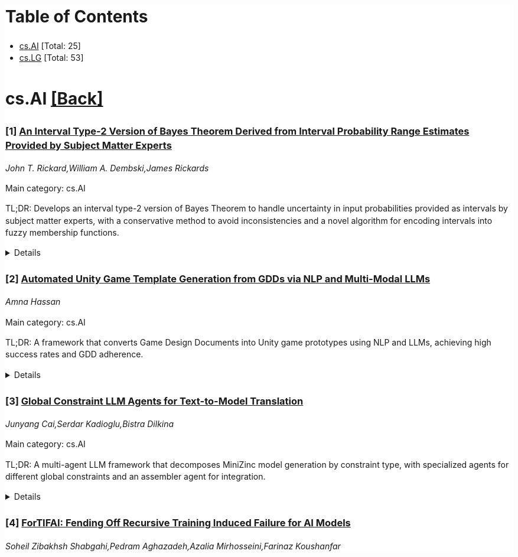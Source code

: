 <div id=toc></div>

# Table of Contents

- [cs.AI](#cs.AI) [Total: 25]
- [cs.LG](#cs.LG) [Total: 53]


<div id='cs.AI'></div>

# cs.AI [[Back]](#toc)

### [1] [An Interval Type-2 Version of Bayes Theorem Derived from Interval Probability Range Estimates Provided by Subject Matter Experts](https://arxiv.org/abs/2509.08834)
*John T. Rickard,William A. Dembski,James Rickards*

Main category: cs.AI

TL;DR: Develops an interval type-2 version of Bayes Theorem to handle uncertainty in input probabilities provided as intervals by subject matter experts, with a conservative method to avoid inconsistencies and a novel algorithm for encoding intervals into fuzzy membership functions.


<details><summary>Details</summary></details>


### [2] [Automated Unity Game Template Generation from GDDs via NLP and Multi-Modal LLMs](https://arxiv.org/abs/2509.08847)
*Amna Hassan*

Main category: cs.AI

TL;DR: A framework that converts Game Design Documents into Unity game prototypes using NLP and LLMs, achieving high success rates and GDD adherence.


<details><summary>Details</summary></details>


### [3] [Global Constraint LLM Agents for Text-to-Model Translation](https://arxiv.org/abs/2509.08970)
*Junyang Cai,Serdar Kadioglu,Bistra Dilkina*

Main category: cs.AI

TL;DR: A multi-agent LLM framework that decomposes MiniZinc model generation by constraint type, with specialized agents for different global constraints and an assembler agent for integration.


<details><summary>Details</summary></details>


### [4] [ForTIFAI: Fending Off Recursive Training Induced Failure for AI Models](https://arxiv.org/abs/2509.08972)
*Soheil Zibakhsh Shabgahi,Pedram Aghazadeh,Azalia Mirhosseini,Farinaz Koushanfar*
